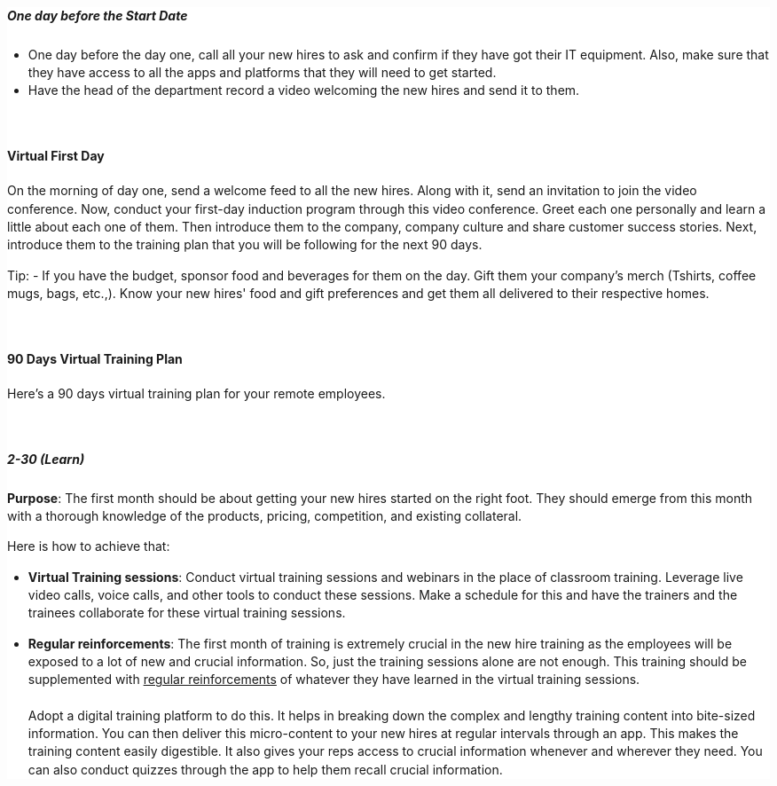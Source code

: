 <div class="ml_special_div_blog">
  <h5 class="ml_special_div_blog_title ml_text_bold">One day before the Start Date</h5>
  <div class="ml_special_div_blog_content ml-margin-top10">
    <ul>
      <li>One day before the day one, call all your new hires to ask and <span class="ml_text_bold">confirm if they have got their IT equipment.</span> Also, make sure that they have access to all the apps and platforms that they will need to get started.</li>
      <li>Have the head of the department record a <span class="ml_text_bold">video welcoming the new hires</span> and send it to them.</li>
    </ul>
  </div>
</div>

<br>

#### **Virtual First Day**

On the morning of day one, send a welcome feed to all the new hires. Along with it, send an invitation to join the video conference. Now, conduct your first-day induction program through this video conference. Greet each one personally and learn a little about each one of them. Then introduce them to the company, company culture and share customer success stories. Next, introduce them to the training plan that you will be following for the next 90 days.

<div class="ml_pro_tip">
  <p><span class="ml_text_bold">Tip: </span> - If you have the budget, sponsor food and beverages for them on the day. Gift them your company’s merch (Tshirts, coffee mugs, bags, etc.,). Know your new hires' food and gift preferences and get them all delivered to their respective homes. </p>
</div>

<br>

#### **90 Days Virtual Training Plan**

Here’s a 90 days virtual training plan for your remote employees.

<br>

##### **2-30 (Learn)**

**Purpose**: The first month should be about getting your new hires started on the right foot. They should emerge from this month with a thorough knowledge of the products, pricing, competition, and existing collateral.

Here is how to achieve that:

* **Virtual Training sessions**: Conduct virtual training sessions and webinars in the place of classroom training. Leverage live video calls, voice calls, and other tools to conduct these sessions. Make a schedule for this and have the trainers and the trainees collaborate for these virtual training sessions. 

* **Regular reinforcements**: The first month of training is extremely crucial in the new hire training as the employees will be exposed to a lot of new and crucial information. So, just the training sessions alone are not enough. This training should be supplemented with <a href="https://smartwinnr.com/post/improve-knowledge-proficiency-by-21-percent-through-knowledge-reinforcement/" class="ml_custom_link" target="_blank">regular reinforcements</a> of whatever they have learned in the virtual training sessions.<br><br>
Adopt a digital training platform to do this. It helps in breaking down the complex and lengthy training content into bite-sized information. You can then deliver this micro-content to your new hires at regular intervals through an app. This makes the training content easily digestible. It also gives your reps access to crucial information whenever and wherever they need. You can also conduct quizzes through the app to help them recall crucial information.
